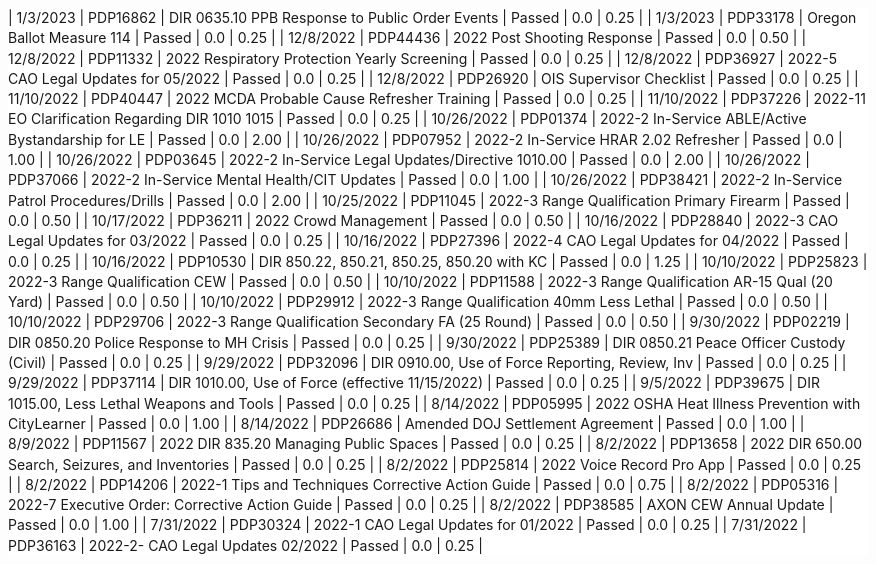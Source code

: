 | 1/3/2023 | PDP16862 | DIR 0635.10 PPB Response to Public Order Events | Passed | 0.0 | 0.25 |
| 1/3/2023 | PDP33178 | Oregon Ballot Measure 114 | Passed | 0.0 | 0.25 |
| 12/8/2022 | PDP44436 | 2022 Post Shooting Response | Passed | 0.0 | 0.50 |
| 12/8/2022 | PDP11332 | 2022 Respiratory Protection Yearly Screening | Passed | 0.0 | 0.25 |
| 12/8/2022 | PDP36927 | 2022-5 CAO Legal Updates for 05/2022 | Passed | 0.0 | 0.25 |
| 12/8/2022 | PDP26920 | OIS Supervisor Checklist | Passed | 0.0 | 0.25 |
| 11/10/2022 | PDP40447 | 2022 MCDA Probable Cause Refresher Training | Passed | 0.0 | 0.25 |
| 11/10/2022 | PDP37226 | 2022-11 EO Clarification Regarding DIR 1010  1015 | Passed | 0.0 | 0.25 |
| 10/26/2022 | PDP01374 | 2022-2 In-Service ABLE/Active Bystandarship for LE | Passed | 0.0 | 2.00 |
| 10/26/2022 | PDP07952 | 2022-2 In-Service HRAR 2.02 Refresher | Passed | 0.0 | 1.00 |
| 10/26/2022 | PDP03645 | 2022-2 In-Service Legal Updates/Directive 1010.00 | Passed | 0.0 | 2.00 |
| 10/26/2022 | PDP37066 | 2022-2 In-Service Mental Health/CIT Updates | Passed | 0.0 | 1.00 |
| 10/26/2022 | PDP38421 | 2022-2 In-Service Patrol Procedures/Drills | Passed | 0.0 | 2.00 |
| 10/25/2022 | PDP11045 | 2022-3 Range Qualification Primary Firearm | Passed | 0.0 | 0.50 |
| 10/17/2022 | PDP36211 | 2022 Crowd Management | Passed | 0.0 | 0.50 |
| 10/16/2022 | PDP28840 | 2022-3 CAO Legal Updates for 03/2022 | Passed | 0.0 | 0.25 |
| 10/16/2022 | PDP27396 | 2022-4 CAO Legal Updates for 04/2022 | Passed | 0.0 | 0.25 |
| 10/16/2022 | PDP10530 | DIR 850.22, 850.21, 850.25, 850.20 with KC | Passed | 0.0 | 1.25 |
| 10/10/2022 | PDP25823 | 2022-3 Range Qualification CEW | Passed | 0.0 | 0.50 |
| 10/10/2022 | PDP11588 | 2022-3 Range Qualification AR-15 Qual (20 Yard) | Passed | 0.0 | 0.50 |
| 10/10/2022 | PDP29912 | 2022-3 Range Qualification 40mm Less Lethal | Passed | 0.0 | 0.50 |
| 10/10/2022 | PDP29706 | 2022-3 Range Qualification Secondary FA (25 Round) | Passed | 0.0 | 0.50 |
| 9/30/2022 | PDP02219 | DIR 0850.20 Police Response to MH Crisis | Passed | 0.0 | 0.25 |
| 9/30/2022 | PDP25389 | DIR 0850.21 Peace Officer Custody (Civil) | Passed | 0.0 | 0.25 |
| 9/29/2022 | PDP32096 | DIR 0910.00, Use of Force Reporting, Review,  Inv | Passed | 0.0 | 0.25 |
| 9/29/2022 | PDP37114 | DIR 1010.00, Use of Force (effective 11/15/2022) | Passed | 0.0 | 0.25 |
| 9/5/2022 | PDP39675 | DIR 1015.00, Less Lethal Weapons and Tools | Passed | 0.0 | 0.25 |
| 8/14/2022 | PDP05995 | 2022 OSHA Heat Illness Prevention with CityLearner | Passed | 0.0 | 1.00 |
| 8/14/2022 | PDP26686 | Amended DOJ Settlement Agreement | Passed | 0.0 | 1.00 |
| 8/9/2022 | PDP11567 | 2022 DIR 835.20 Managing Public Spaces | Passed | 0.0 | 0.25 |
| 8/2/2022 | PDP13658 | 2022 DIR 650.00 Search, Seizures, and Inventories | Passed | 0.0 | 0.25 |
| 8/2/2022 | PDP25814 | 2022 Voice Record Pro App | Passed | 0.0 | 0.25 |
| 8/2/2022 | PDP14206 | 2022-1 Tips and Techniques Corrective Action Guide | Passed | 0.0 | 0.75 |
| 8/2/2022 | PDP05316 | 2022-7 Executive Order: Corrective Action Guide | Passed | 0.0 | 0.25 |
| 8/2/2022 | PDP38585 | AXON CEW Annual Update | Passed | 0.0 | 1.00 |
| 7/31/2022 | PDP30324 | 2022-1 CAO Legal Updates for 01/2022 | Passed | 0.0 | 0.25 |
| 7/31/2022 | PDP36163 | 2022-2- CAO Legal Updates 02/2022 | Passed | 0.0 | 0.25 |